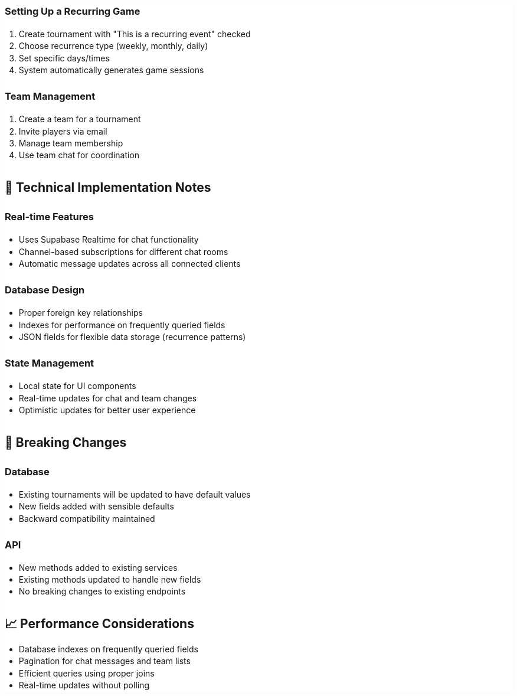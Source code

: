 ### Setting Up a Recurring Game
1. Create tournament with "This is a recurring event" checked
2. Choose recurrence type (weekly, monthly, daily)
3. Set specific days/times
4. System automatically generates game sessions

### Team Management
1. Create a team for a tournament
2. Invite players via email
3. Manage team membership
4. Use team chat for coordination

## 🔧 Technical Implementation Notes

### Real-time Features
- Uses Supabase Realtime for chat functionality
- Channel-based subscriptions for different chat rooms
- Automatic message updates across all connected clients

### Database Design
- Proper foreign key relationships
- Indexes for performance on frequently queried fields
- JSON fields for flexible data storage (recurrence patterns)

### State Management
- Local state for UI components
- Real-time updates for chat and team changes
- Optimistic updates for better user experience

## 🚨 Breaking Changes

### Database
- Existing tournaments will be updated to have default values
- New fields added with sensible defaults
- Backward compatibility maintained

### API
- New methods added to existing services
- Existing methods updated to handle new fields
- No breaking changes to existing endpoints

## 📈 Performance Considerations

- Database indexes on frequently queried fields
- Pagination for chat messages and team lists
- Efficient queries using proper joins
- Real-time updates without polling
